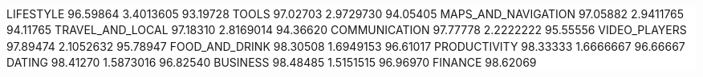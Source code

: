   </tr>
  <tr>
   <td style="text-align:left;font-weight: bold;border-right:1px solid;"> LIFESTYLE </td>
   <td style="text-align:right;width: 6em; background-color: grey !important;"> 96.59864 </td>
   <td style="text-align:right;background-color: grey !important;"> 3.4013605 </td>
   <td style="text-align:right;background-color: grey !important;"> 93.19728 </td>
  </tr>
  <tr>
   <td style="text-align:left;font-weight: bold;border-right:1px solid;"> TOOLS </td>
   <td style="text-align:right;width: 6em; background-color: grey !important;"> 97.02703 </td>
   <td style="text-align:right;background-color: grey !important;"> 2.9729730 </td>
   <td style="text-align:right;background-color: grey !important;"> 94.05405 </td>
  </tr>
  <tr>
   <td style="text-align:left;font-weight: bold;border-right:1px solid;"> MAPS_AND_NAVIGATION </td>
   <td style="text-align:right;width: 6em; background-color: grey !important;"> 97.05882 </td>
   <td style="text-align:right;background-color: grey !important;"> 2.9411765 </td>
   <td style="text-align:right;background-color: grey !important;"> 94.11765 </td>
  </tr>
  <tr>
   <td style="text-align:left;font-weight: bold;border-right:1px solid;"> TRAVEL_AND_LOCAL </td>
   <td style="text-align:right;width: 6em; background-color: grey !important;"> 97.18310 </td>
   <td style="text-align:right;background-color: grey !important;"> 2.8169014 </td>
   <td style="text-align:right;background-color: grey !important;"> 94.36620 </td>
  </tr>
  <tr>
   <td style="text-align:left;font-weight: bold;border-right:1px solid;"> COMMUNICATION </td>
   <td style="text-align:right;width: 6em; background-color: grey !important;"> 97.77778 </td>
   <td style="text-align:right;background-color: grey !important;"> 2.2222222 </td>
   <td style="text-align:right;background-color: grey !important;"> 95.55556 </td>
  </tr>
  <tr>
   <td style="text-align:left;font-weight: bold;border-right:1px solid;"> VIDEO_PLAYERS </td>
   <td style="text-align:right;width: 6em; background-color: grey !important;"> 97.89474 </td>
   <td style="text-align:right;background-color: grey !important;"> 2.1052632 </td>
   <td style="text-align:right;background-color: grey !important;"> 95.78947 </td>
  </tr>
  <tr>
   <td style="text-align:left;font-weight: bold;border-right:1px solid;"> FOOD_AND_DRINK </td>
   <td style="text-align:right;width: 6em; background-color: grey !important;"> 98.30508 </td>
   <td style="text-align:right;background-color: grey !important;"> 1.6949153 </td>
   <td style="text-align:right;background-color: grey !important;"> 96.61017 </td>
  </tr>
  <tr>
   <td style="text-align:left;font-weight: bold;border-right:1px solid;"> PRODUCTIVITY </td>
   <td style="text-align:right;width: 6em; background-color: grey !important;"> 98.33333 </td>
   <td style="text-align:right;background-color: grey !important;"> 1.6666667 </td>
   <td style="text-align:right;background-color: grey !important;"> 96.66667 </td>
  </tr>
  <tr>
   <td style="text-align:left;font-weight: bold;border-right:1px solid;"> DATING </td>
   <td style="text-align:right;width: 6em; background-color: grey !important;"> 98.41270 </td>
   <td style="text-align:right;background-color: grey !important;"> 1.5873016 </td>
   <td style="text-align:right;background-color: grey !important;"> 96.82540 </td>
  </tr>
  <tr>
   <td style="text-align:left;font-weight: bold;border-right:1px solid;"> BUSINESS </td>
   <td style="text-align:right;width: 6em; background-color: grey !important;"> 98.48485 </td>
   <td style="text-align:right;background-color: grey !important;"> 1.5151515 </td>
   <td style="text-align:right;background-color: grey !important;"> 96.96970 </td>
  </tr>
  <tr>
   <td style="text-align:left;font-weight: bold;border-right:1px solid;"> FINANCE </td>
   <td style="text-align:right;width: 6em; background-color: grey !important;"> 98.62069 </td>